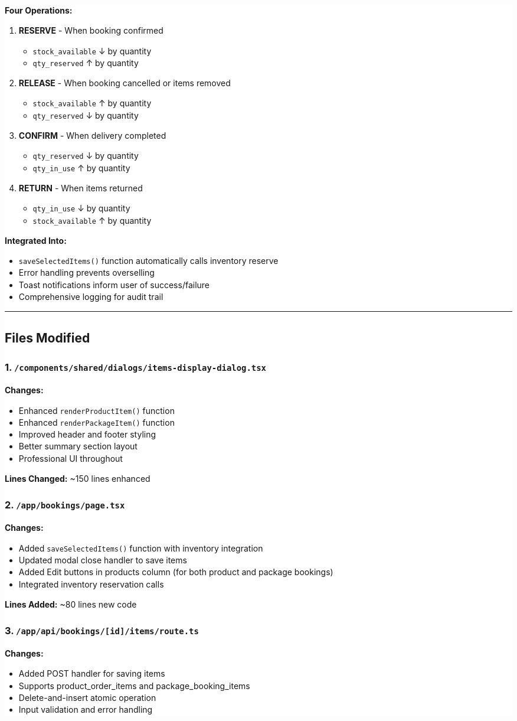 **Four Operations:**
1. **RESERVE** - When booking confirmed
   - `stock_available` ↓ by quantity
   - `qty_reserved` ↑ by quantity
   
2. **RELEASE** - When booking cancelled or items removed
   - `stock_available` ↑ by quantity
   - `qty_reserved` ↓ by quantity
   
3. **CONFIRM** - When delivery completed
   - `qty_reserved` ↓ by quantity
   - `qty_in_use` ↑ by quantity
   
4. **RETURN** - When items returned
   - `qty_in_use` ↓ by quantity
   - `stock_available` ↑ by quantity

**Integrated Into:**
- `saveSelectedItems()` function automatically calls inventory reserve
- Error handling prevents overselling
- Toast notifications inform user of success/failure
- Comprehensive logging for audit trail

---

## Files Modified

### 1. `/components/shared/dialogs/items-display-dialog.tsx`
**Changes:**
- Enhanced `renderProductItem()` function
- Enhanced `renderPackageItem()` function
- Improved header and footer styling
- Better summary section layout
- Professional UI throughout

**Lines Changed:** ~150 lines enhanced

### 2. `/app/bookings/page.tsx`
**Changes:**
- Added `saveSelectedItems()` function with inventory integration
- Updated modal close handler to save items
- Added Edit buttons in products column (for both product and package bookings)
- Integrated inventory reservation calls

**Lines Added:** ~80 lines new code

### 3. `/app/api/bookings/[id]/items/route.ts`
**Changes:**
- Added POST handler for saving items
- Supports product_order_items and package_booking_items
- Delete-and-insert atomic operation
- Input validation and error handling
